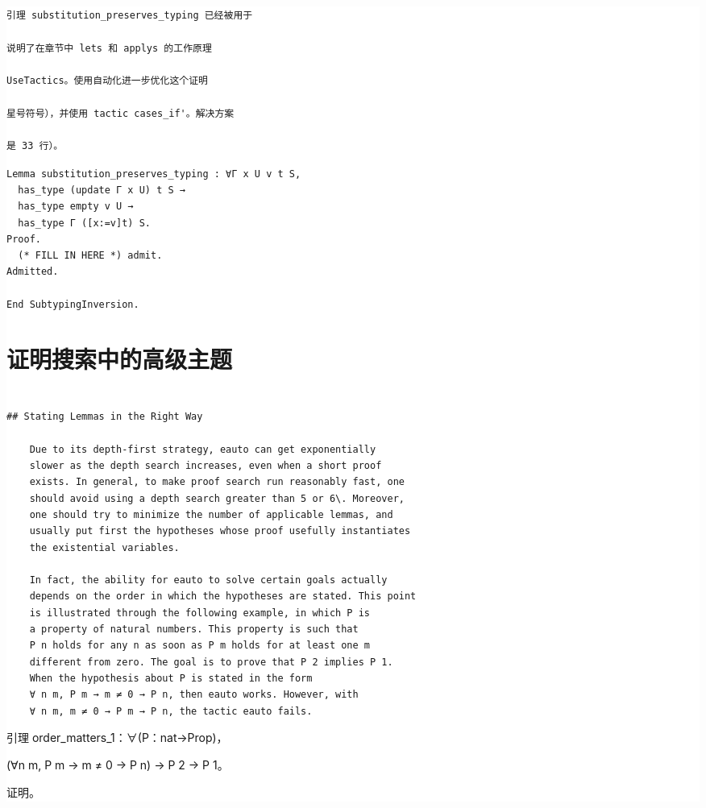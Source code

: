     引理 substitution_preserves_typing 已经被用于

    说明了在章节中 lets 和 applys 的工作原理

    UseTactics。使用自动化进一步优化这个证明

    星号符号），并使用 tactic cases_if'。解决方案

    是 33 行）。

```
Lemma substitution_preserves_typing : ∀Γ x U v t S,
  has_type (update Γ x U) t S →
  has_type empty v U →
  has_type Γ ([x:=v]t) S.
Proof.
  (* FILL IN HERE *) admit.
Admitted.

End SubtypingInversion.

```

# 证明搜索中的高级主题

```

## Stating Lemmas in the Right Way

    Due to its depth-first strategy, eauto can get exponentially
    slower as the depth search increases, even when a short proof
    exists. In general, to make proof search run reasonably fast, one
    should avoid using a depth search greater than 5 or 6\. Moreover,
    one should try to minimize the number of applicable lemmas, and
    usually put first the hypotheses whose proof usefully instantiates
    the existential variables.

    In fact, the ability for eauto to solve certain goals actually
    depends on the order in which the hypotheses are stated. This point
    is illustrated through the following example, in which P is
    a property of natural numbers. This property is such that
    P n holds for any n as soon as P m holds for at least one m
    different from zero. The goal is to prove that P 2 implies P 1.
    When the hypothesis about P is stated in the form
    ∀ n m, P m → m ≠ 0 → P n, then eauto works. However, with
    ∀ n m, m ≠ 0 → P m → P n, the tactic eauto fails.

```

引理 order_matters_1：∀(P：nat→Prop)，

(∀n m, P m → m ≠ 0 → P n) → P 2 → P 1。

证明。
